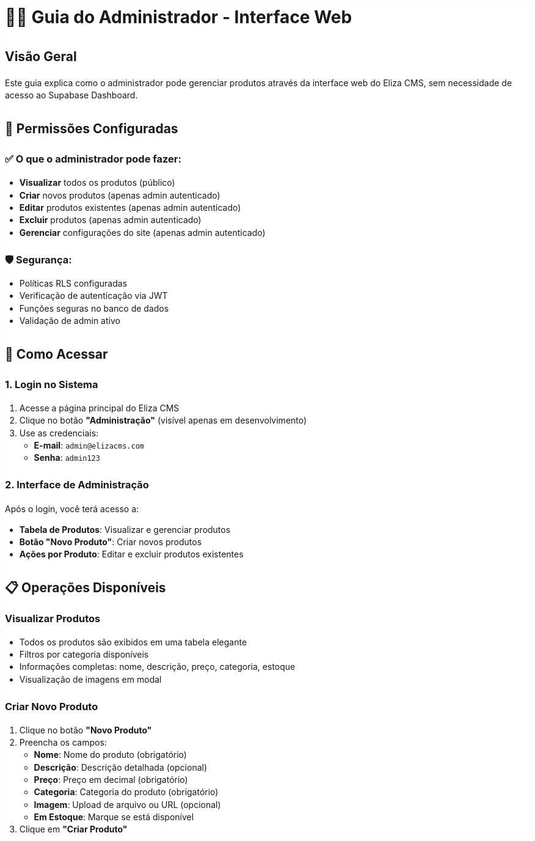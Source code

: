 # 👨‍💼 Guia do Administrador - Interface Web

## Visão Geral

Este guia explica como o administrador pode gerenciar produtos através da interface web do Eliza CMS, sem necessidade de acesso ao Supabase Dashboard.

## 🔐 Permissões Configuradas

### ✅ O que o administrador pode fazer:
- **Visualizar** todos os produtos (público)
- **Criar** novos produtos (apenas admin autenticado)
- **Editar** produtos existentes (apenas admin autenticado)
- **Excluir** produtos (apenas admin autenticado)
- **Gerenciar** configurações do site (apenas admin autenticado)

### 🛡️ Segurança:
- Políticas RLS configuradas
- Verificação de autenticação via JWT
- Funções seguras no banco de dados
- Validação de admin ativo

## 🚀 Como Acessar

### 1. Login no Sistema
1. Acesse a página principal do Eliza CMS
2. Clique no botão **"Administração"** (visível apenas em desenvolvimento)
3. Use as credenciais:
   - **E-mail**: `admin@elizacms.com`
   - **Senha**: `admin123`

### 2. Interface de Administração
Após o login, você terá acesso a:
- **Tabela de Produtos**: Visualizar e gerenciar produtos
- **Botão "Novo Produto"**: Criar novos produtos
- **Ações por Produto**: Editar e excluir produtos existentes

## 📋 Operações Disponíveis

### Visualizar Produtos
- Todos os produtos são exibidos em uma tabela elegante
- Filtros por categoria disponíveis
- Informações completas: nome, descrição, preço, categoria, estoque
- Visualização de imagens em modal

### Criar Novo Produto
1. Clique no botão **"Novo Produto"**
2. Preencha os campos:
   - **Nome**: Nome do produto (obrigatório)
   - **Descrição**: Descrição detalhada (opcional)
   - **Preço**: Preço em decimal (obrigatório)
   - **Categoria**: Categoria do produto (obrigatório)
   - **Imagem**: Upload de arquivo ou URL (opcional)
   - **Em Estoque**: Marque se está disponível
3. Clique em **"Criar Produto"**
